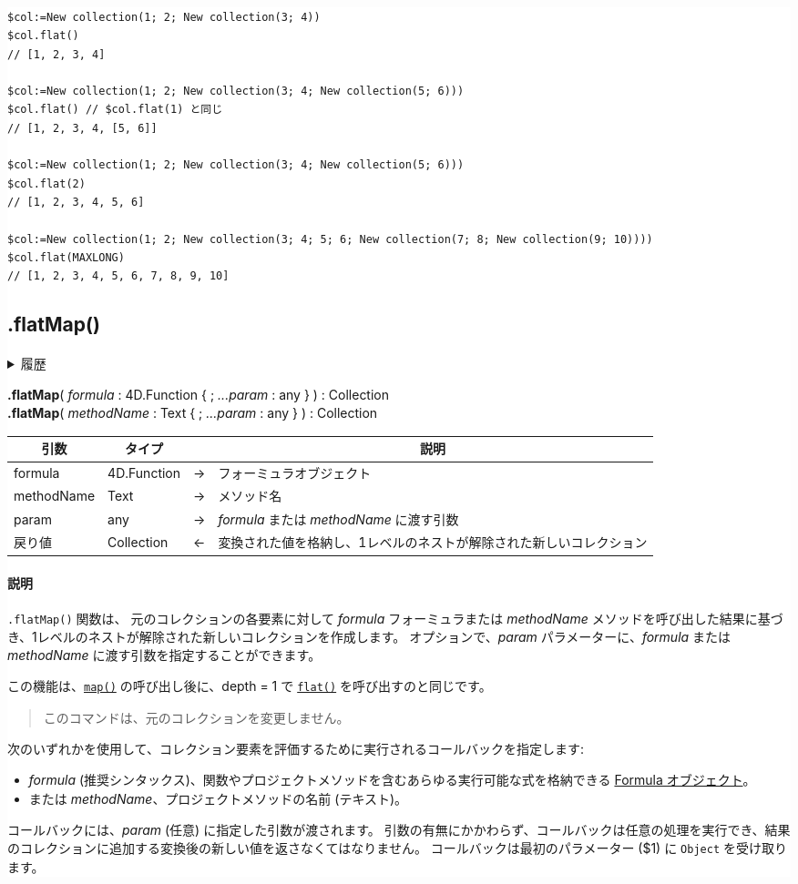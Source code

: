
```4d
$col:=New collection(1; 2; New collection(3; 4))
$col.flat()
// [1, 2, 3, 4]

$col:=New collection(1; 2; New collection(3; 4; New collection(5; 6)))
$col.flat() // $col.flat(1) と同じ
// [1, 2, 3, 4, [5, 6]]

$col:=New collection(1; 2; New collection(3; 4; New collection(5; 6)))
$col.flat(2)
// [1, 2, 3, 4, 5, 6]

$col:=New collection(1; 2; New collection(3; 4; 5; 6; New collection(7; 8; New collection(9; 10))))
$col.flat(MAXLONG)
// [1, 2, 3, 4, 5, 6, 7, 8, 9, 10]
```






## .flatMap()

<details><summary>履歴</summary></details>

**.flatMap**( *formula* : 4D.Function { ; *...param* : any } ) : Collection<br/>**.flatMap**( *methodName* : Text { ; *...param* : any } ) : Collection 


| 引数         | タイプ         |    | 説明                                 |
| ---------- | ----------- |:--:| ---------------------------------- |
| formula    | 4D.Function | -> | フォーミュラオブジェクト                       |
| methodName | Text        | -> | メソッド名                              |
| param      | any         | -> | *formula* または *methodName* に渡す引数   |
| 戻り値        | Collection  | <- | 変換された値を格納し、1レベルのネストが解除された新しいコレクション |


#### 説明

`.flatMap()` 関数は、 元のコレクションの各要素に対して *formula* フォーミュラまたは *methodName* メソッドを呼び出した結果に基づき、1レベルのネストが解除された新しいコレクションを作成します。 オプションで、*param* パラメーターに、*formula* または *methodName* に渡す引数を指定することができます。

この機能は、[`map()`](#map) の呼び出し後に、depth = 1 で [`flat()`](#flat) を呼び出すのと同じです。
> このコマンドは、元のコレクションを変更しません。


次のいずれかを使用して、コレクション要素を評価するために実行されるコールバックを指定します:

- *formula* (推奨シンタックス)、関数やプロジェクトメソッドを含むあらゆる実行可能な式を格納できる [Formula オブジェクト](FunctionClass.md)。
- または *methodName*、プロジェクトメソッドの名前 (テキスト)。

コールバックには、*param* (任意) に指定した引数が渡されます。 引数の有無にかかわらず、コールバックは任意の処理を実行でき、結果のコレクションに追加する変換後の新しい値を返さなくてはなりません。 コールバックは最初のパラメーター ($1) に `Object` を受け取ります。
